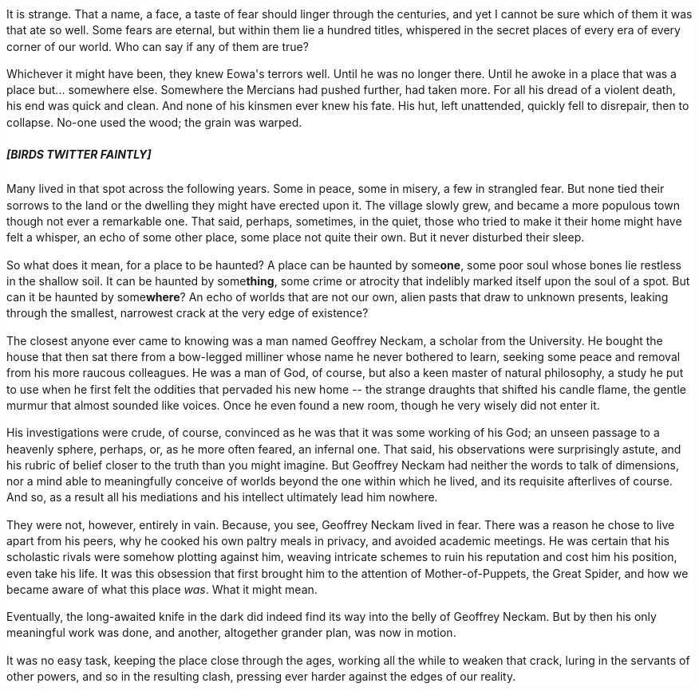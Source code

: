 It is strange. That a name, a face, a taste of fear should linger through the centuries, and yet I cannot be sure which of them it was that ate so well. Some fears are eternal, but within them lie a hundred titles, whispered in the secret places of every era of every corner of our world. Who can say if any of them are true?

Whichever it might have been, they knew Eowa's terrors well. Until he was no longer there. Until he awoke in a place that was a place but... somewhere else. Somewhere the Mercians had pushed further, had taken more. For all his dread of a violent death, his end was quick and clean. And none of his kinsmen ever knew his fate. His hut, left unattended, quickly fell to disrepair, then to collapse. No-one used the wood; the grain was warped.

##### [BIRDS TWITTER FAINTLY]

Many lived in that spot across the following years. Some in peace, some in misery, a few in strangled fear. But none tied their sorrows to the land or the dwelling they might have erected upon it. The village slowly grew, and became a more populous town though not ever a remarkable one. That said, perhaps, sometimes, in the quiet, those who tried to make it their home might have felt a whisper, an echo of some other place, some place not quite their own. But it never disturbed their sleep.

So what does it mean, for a place to be haunted? A place can be haunted by some**one**, some poor soul whose bones lie restless in the shallow soil. It can be haunted by some**thing**, some crime or atrocity that indelibly marked itself upon the soul of a spot. But can it be haunted by some**where**? An echo of worlds that are not our own, alien pasts that draw to unknown presents, leaking through the smallest, narrowest crack at the very edge of existence?

The closest anyone ever came to knowing was a man named Geoffrey Neckam, a scholar from the University. He bought the house that then sat there from a bow-legged milliner whose name he never bothered to learn, seeking some peace and removal from his more raucous colleagues. He was a man of God, of course, but also a keen master of natural philosophy, a study he put to use when he first felt the oddities that pervaded his new home -- the strange draughts that shifted his candle flame, the gentle murmur that almost sounded like voices. Once he even found a new room, though he very wisely did not enter it.

His investigations were crude, of course, convinced as he was that it was some working of his God; an unseen passage to a heavenly sphere, perhaps, or, as he more often feared, an infernal one. That said, his observations were surprisingly astute, and his rubric of belief closer to the truth than you might imagine. But Geoffrey Neckam had neither the words to talk of dimensions, nor a mind able to meaningfully conceive of worlds beyond the one within which he lived, and its requisite afterlives of course. And so, as a result all his mediations and his intellect ultimately lead him nowhere.

They were not, however, entirely in vain. Because, you see, Geoffrey Neckam lived in fear. There was a reason he chose to live apart from his peers, why he cooked his own paltry meals in privacy, and avoided academic meetings. He was certain that his scholastic rivals were somehow plotting against him, weaving intricate schemes to ruin his reputation and cost him his position, even take his life. It was this obsession that first brought him to the attention of Mother-of-Puppets, the Great Spider, and how we became aware of what this place *was*. What it might mean.

Eventually, the long-awaited knife in the dark did indeed find its way into the belly of Geoffrey Neckam. But by then his only meaningful work was done, and another, altogether grander plan, was now in motion.

It was no easy task, keeping the place close through the ages, working all the while to weaken that crack, luring in the servants of other powers, and so in the resulting clash, pressing ever harder against the edges of our reality.
